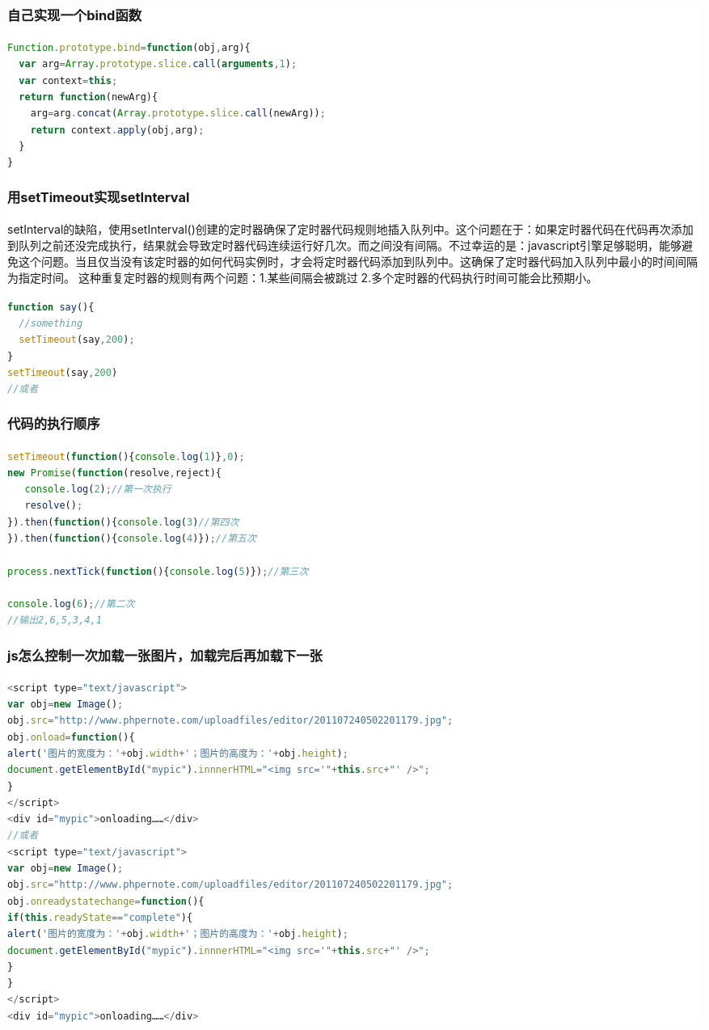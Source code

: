 ### 自己实现一个bind函数
```javascript
Function.prototype.bind=function(obj,arg){
  var arg=Array.prototype.slice.call(arguments,1);
  var context=this;
  return function(newArg){
    arg=arg.concat(Array.prototype.slice.call(newArg));
    return context.apply(obj,arg);
  }
}
```
### 用setTimeout实现setInterval
setInterval的缺陷，使用setInterval()创建的定时器确保了定时器代码规则地插入队列中。这个问题在于：如果定时器代码在代码再次添加到队列之前还没完成执行，结果就会导致定时器代码连续运行好几次。而之间没有间隔。不过幸运的是：javascript引擎足够聪明，能够避免这个问题。当且仅当没有该定时器的如何代码实例时，才会将定时器代码添加到队列中。这确保了定时器代码加入队列中最小的时间间隔为指定时间。
这种重复定时器的规则有两个问题：1.某些间隔会被跳过 2.多个定时器的代码执行时间可能会比预期小。
```javascript
function say(){
  //something
  setTimeout(say,200);
}
setTimeout(say,200)
//或者
```

### 代码的执行顺序
```javascript
setTimeout(function(){console.log(1)},0);
new Promise(function(resolve,reject){
   console.log(2);//第一次执行
   resolve();
}).then(function(){console.log(3)//第四次
}).then(function(){console.log(4)});//第五次

process.nextTick(function(){console.log(5)});//第三次

console.log(6);//第二次
//输出2,6,5,3,4,1
```

### js怎么控制一次加载一张图片，加载完后再加载下一张
```javascript
<script type="text/javascript">
var obj=new Image();
obj.src="http://www.phpernote.com/uploadfiles/editor/201107240502201179.jpg";
obj.onload=function(){
alert('图片的宽度为：'+obj.width+'；图片的高度为：'+obj.height);
document.getElementById("mypic").innnerHTML="<img src='"+this.src+"' />";
}
</script>
<div id="mypic">onloading……</div>
//或者
<script type="text/javascript">
var obj=new Image();
obj.src="http://www.phpernote.com/uploadfiles/editor/201107240502201179.jpg";
obj.onreadystatechange=function(){
if(this.readyState=="complete"){
alert('图片的宽度为：'+obj.width+'；图片的高度为：'+obj.height);
document.getElementById("mypic").innnerHTML="<img src='"+this.src+"' />";
}
}
</script>
<div id="mypic">onloading……</div>
```